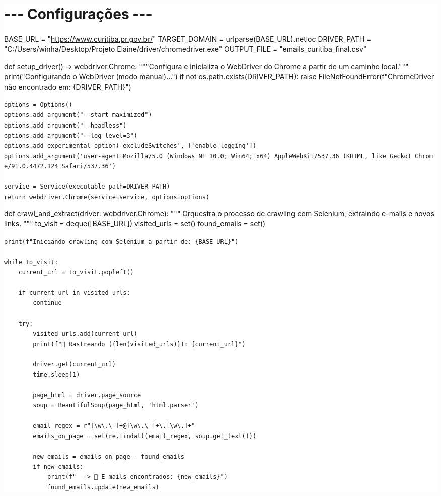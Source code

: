 # --- Configurações ---
BASE_URL = "https://www.curitiba.pr.gov.br/"
TARGET_DOMAIN = urlparse(BASE_URL).netloc
DRIVER_PATH = "C:/Users/winha/Desktop/Projeto Elaine/driver/chromedriver.exe"
OUTPUT_FILE = "emails_curitiba_final.csv"

def setup_driver() -> webdriver.Chrome:
    """Configura e inicializa o WebDriver do Chrome a partir de um caminho local."""
    print("Configurando o WebDriver (modo manual)...")
    if not os.path.exists(DRIVER_PATH):
        raise FileNotFoundError(f"ChromeDriver não encontrado em: {DRIVER_PATH}")

    options = Options()
    options.add_argument("--start-maximized")
    options.add_argument("--headless")
    options.add_argument("--log-level=3")
    options.add_experimental_option('excludeSwitches', ['enable-logging'])
    options.add_argument('user-agent=Mozilla/5.0 (Windows NT 10.0; Win64; x64) AppleWebKit/537.36 (KHTML, like Gecko) Chrome/91.0.4472.124 Safari/537.36')

    service = Service(executable_path=DRIVER_PATH)
    return webdriver.Chrome(service=service, options=options)

def crawl_and_extract(driver: webdriver.Chrome):
    """
    Orquestra o processo de crawling com Selenium, extraindo e-mails e novos links.
    """
    to_visit = deque([BASE_URL])
    visited_urls = set()
    found_emails = set()

    print(f"Iniciando crawling com Selenium a partir de: {BASE_URL}")

    while to_visit:
        current_url = to_visit.popleft()

        if current_url in visited_urls:
            continue

        try:
            visited_urls.add(current_url)
            print(f"🔎 Rastreando ({len(visited_urls)}): {current_url}")

            driver.get(current_url)
            time.sleep(1)

            page_html = driver.page_source
            soup = BeautifulSoup(page_html, 'html.parser')

            email_regex = r"[\w\.\-]+@[\w\.\-]+\.[\w\.]+"
            emails_on_page = set(re.findall(email_regex, soup.get_text()))
            
            new_emails = emails_on_page - found_emails
            if new_emails:
                print(f"  -> 🎉 E-mails encontrados: {new_emails}")
                found_emails.update(new_emails)
